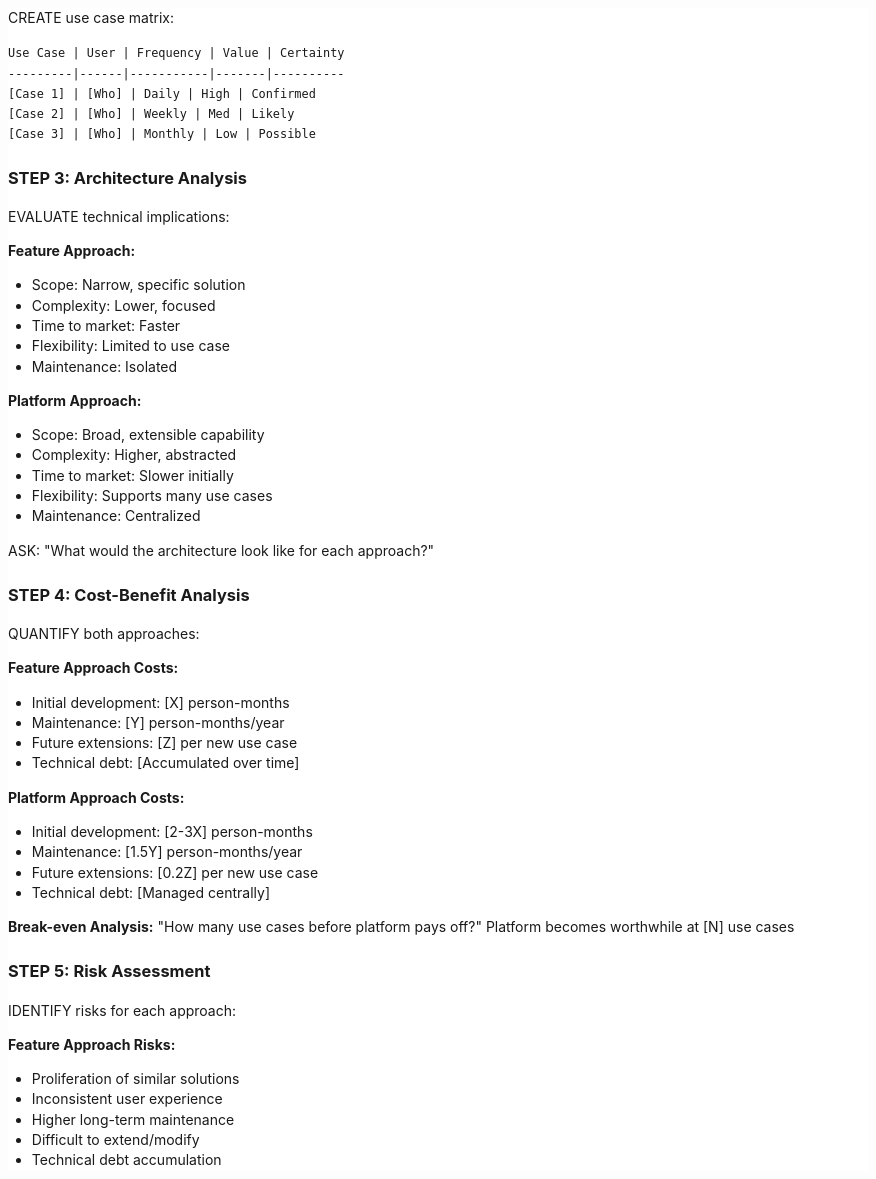 CREATE use case matrix:
```
Use Case | User | Frequency | Value | Certainty
---------|------|-----------|-------|----------
[Case 1] | [Who] | Daily | High | Confirmed
[Case 2] | [Who] | Weekly | Med | Likely
[Case 3] | [Who] | Monthly | Low | Possible
```

### STEP 3: Architecture Analysis
EVALUATE technical implications:

**Feature Approach:**
- Scope: Narrow, specific solution
- Complexity: Lower, focused
- Time to market: Faster
- Flexibility: Limited to use case
- Maintenance: Isolated

**Platform Approach:**
- Scope: Broad, extensible capability
- Complexity: Higher, abstracted
- Time to market: Slower initially
- Flexibility: Supports many use cases
- Maintenance: Centralized

ASK: "What would the architecture look like for each approach?"

### STEP 4: Cost-Benefit Analysis
QUANTIFY both approaches:

**Feature Approach Costs:**
- Initial development: [X] person-months
- Maintenance: [Y] person-months/year
- Future extensions: [Z] per new use case
- Technical debt: [Accumulated over time]

**Platform Approach Costs:**
- Initial development: [2-3X] person-months
- Maintenance: [1.5Y] person-months/year
- Future extensions: [0.2Z] per new use case
- Technical debt: [Managed centrally]

**Break-even Analysis:**
"How many use cases before platform pays off?"
Platform becomes worthwhile at [N] use cases

### STEP 5: Risk Assessment
IDENTIFY risks for each approach:

**Feature Approach Risks:**
- Proliferation of similar solutions
- Inconsistent user experience
- Higher long-term maintenance
- Difficult to extend/modify
- Technical debt accumulation
